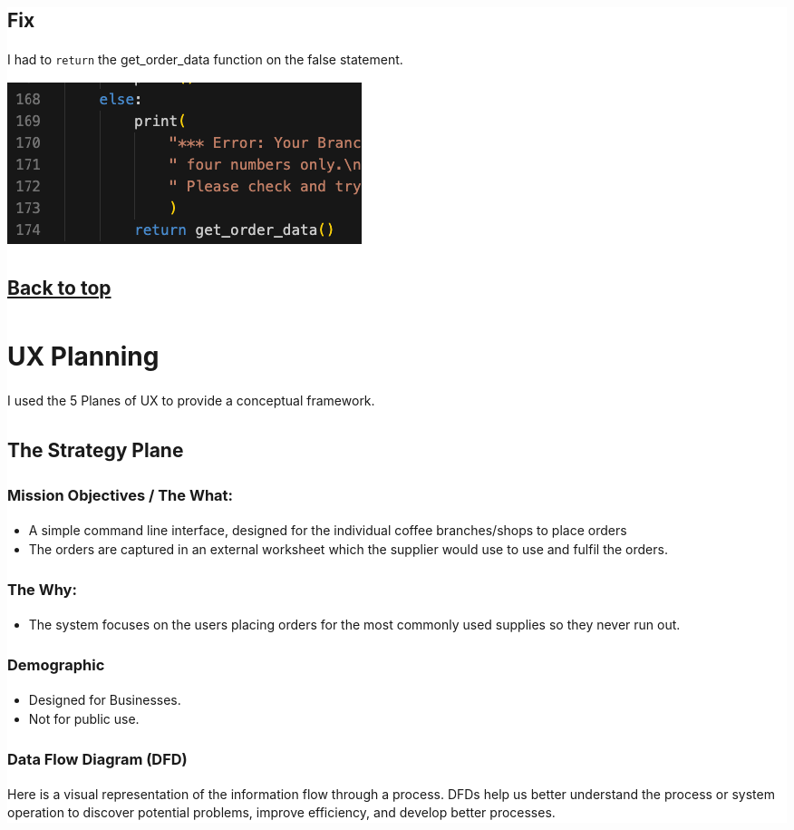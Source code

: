 ## Fix

I had to `return` the get_order_data function on the false statement.

![image](/docs/images/issue-3-fix.png)

[Back to top](<#contents>)
------
# UX Planning

I used the 5 Planes of UX to provide a conceptual framework. 

## The Strategy Plane

### Mission Objectives / The What:

- A simple command line interface, designed for the individual coffee branches/shops to place orders 
- The orders are captured in an external worksheet which the supplier would use to use and fulfil the orders.

### The Why:

- The system focuses on the users placing orders for the most commonly used supplies so they never run out.

### Demographic

 - Designed for Businesses.
 - Not for public use.

### Data Flow Diagram (DFD)

Here is a visual representation of the information flow through a process. DFDs help us better understand the process or system operation to discover potential problems, improve efficiency, and develop better processes.
